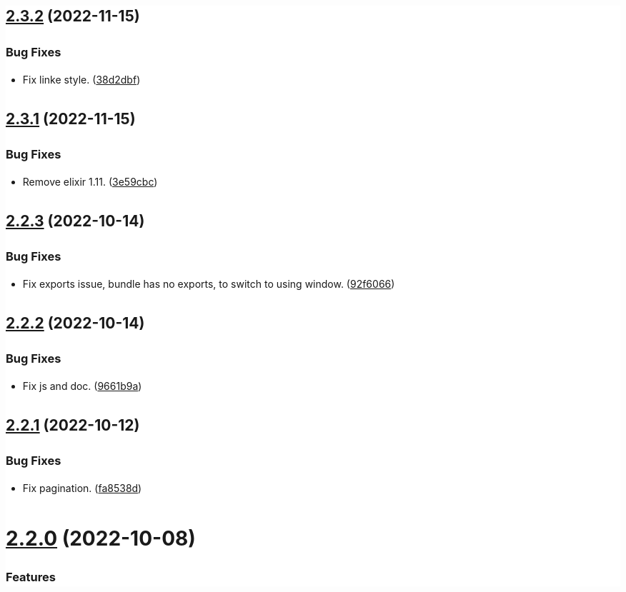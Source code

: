 ## [2.3.2](https://github.com/gsmlg-dev/phoenix_webcomponent/compare/v2.3.1...v2.3.2) (2022-11-15)


### Bug Fixes

* Fix linke style. ([38d2dbf](https://github.com/gsmlg-dev/phoenix_webcomponent/commit/38d2dbfde433f647dbd741ab215f438767401b35))

## [2.3.1](https://github.com/gsmlg-dev/phoenix_webcomponent/compare/v2.3.0...v2.3.1) (2022-11-15)


### Bug Fixes

* Remove elixir 1.11. ([3e59cbc](https://github.com/gsmlg-dev/phoenix_webcomponent/commit/3e59cbc8e0c24e7713228ccf20899e6bd7371512))

## [2.2.3](https://github.com/gsmlg-dev/phoenix_webcomponent/compare/v2.2.2...v2.2.3) (2022-10-14)


### Bug Fixes

* Fix exports issue, bundle has no exports, to switch to using window. ([92f6066](https://github.com/gsmlg-dev/phoenix_webcomponent/commit/92f60663e55c023b6f440da0d12fd1041c50d8ba))

## [2.2.2](https://github.com/gsmlg-dev/phoenix_webcomponent/compare/v2.2.1...v2.2.2) (2022-10-14)


### Bug Fixes

* Fix js and doc. ([9661b9a](https://github.com/gsmlg-dev/phoenix_webcomponent/commit/9661b9a671f144d0a26148c92699387b69d766ac))

## [2.2.1](https://github.com/gsmlg-dev/phoenix_webcomponent/compare/v2.2.0...v2.2.1) (2022-10-12)


### Bug Fixes

* Fix pagination. ([fa8538d](https://github.com/gsmlg-dev/phoenix_webcomponent/commit/fa8538d1f59036c798a8ea512d893ab4cea4c398))

# [2.2.0](https://github.com/gsmlg-dev/phoenix_webcomponent/compare/v2.1.4...v2.2.0) (2022-10-08)


### Features
